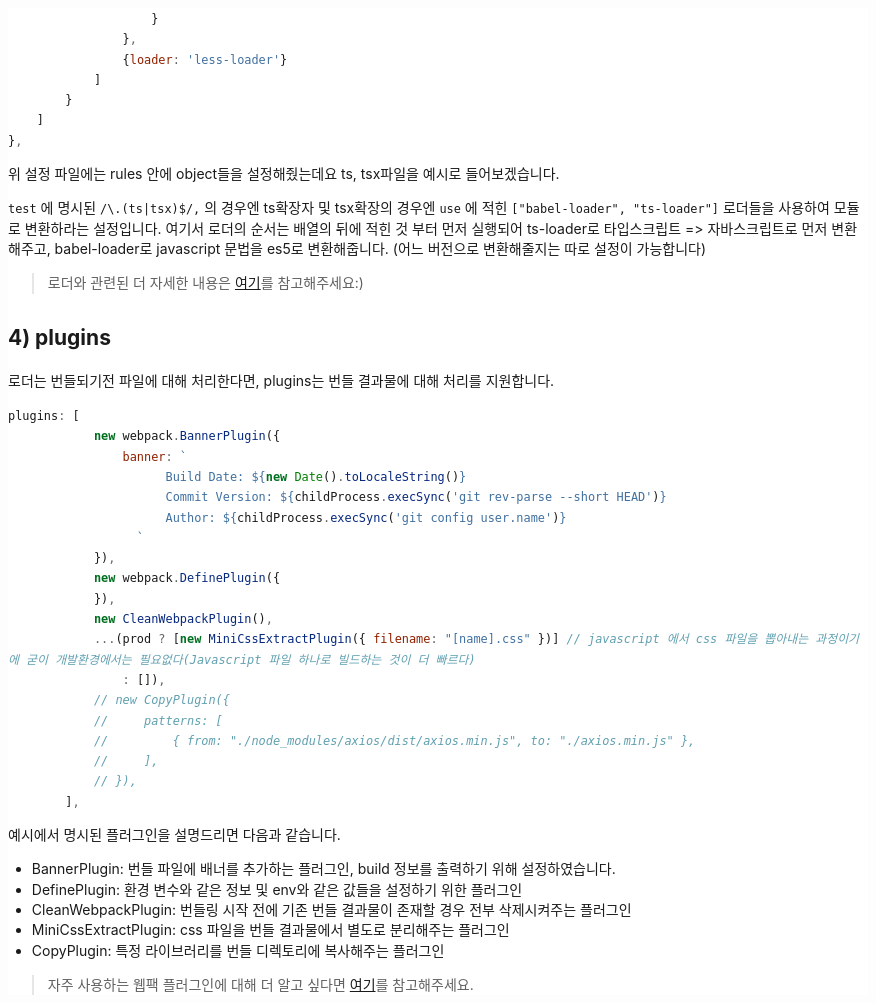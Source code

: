 ```javascript
                    }
                },
                {loader: 'less-loader'}
            ]
        }
    ]
},
```


위 설정 파일에는 rules 안에 object들을 설정해줬는데요 ts, tsx파일을 예시로 들어보겠습니다.

`test` 에 명시된 `/\.(ts|tsx)$/,` 의 경우엔 ts확장자 및 tsx확장의 경우엔 `use` 에 적힌 `["babel-loader", "ts-loader"]` 로더들을 사용하여 모듈로 변환하라는 설정입니다. 여기서 로더의 순서는 배열의 뒤에 적힌 것 부터 먼저 실행되어 ts-loader로 타입스크립트 => 자바스크립트로 먼저 변환해주고, babel-loader로 javascript 문법을 es5로 변환해줍니다. (어느 버전으로 변환해줄지는 따로 설정이 가능합니다)

> 로더와 관련된 더 자세한 내용은 [여기](https://jeonyoungho.github.io/posts/%EB%A1%9C%EB%8D%94/)를 참고해주세요:)

## 4) plugins
로더는 번들되기전 파일에 대해 처리한다면, plugins는 번들 결과물에 대해 처리를 지원합니다.

```javascript
plugins: [
            new webpack.BannerPlugin({
                banner: `
                      Build Date: ${new Date().toLocaleString()}
                      Commit Version: ${childProcess.execSync('git rev-parse --short HEAD')}
                      Author: ${childProcess.execSync('git config user.name')}
                  `
            }),
            new webpack.DefinePlugin({
            }),
            new CleanWebpackPlugin(),
            ...(prod ? [new MiniCssExtractPlugin({ filename: "[name].css" })] // javascript 에서 css 파일을 뽑아내는 과정이기에 굳이 개발환경에서는 필요없다(Javascript 파일 하나로 빌드하는 것이 더 빠르다)
                : []),
            // new CopyPlugin({
            //     patterns: [
            //         { from: "./node_modules/axios/dist/axios.min.js", to: "./axios.min.js" },
            //     ],
            // }),
        ],
```


예시에서 명시된 플러그인을 설명드리면 다음과 같습니다.

- BannerPlugin: 번들 파일에 배너를 추가하는 플러그인, build 정보를 출력하기 위해 설정하였습니다.
- DefinePlugin: 환경 변수와 같은 정보 및 env와 같은 값들을 설정하기 위한 플러그인
- CleanWebpackPlugin: 번들링 시작 전에 기존 번들 결과물이 존재할 경우 전부 삭제시켜주는 플러그인
- MiniCssExtractPlugin: css 파일을 번들 결과물에서 별도로 분리해주는 플러그인
- CopyPlugin: 특정 라이브러리를 번들 디렉토리에 복사해주는 플러그인

> 자주 사용하는 웹팩 플러그인에 대해 더 알고 싶다면 [여기](https://jeonyoungho.github.io/posts/%EC%9E%90%EC%A3%BC-%EC%82%AC%EC%9A%A9%ED%95%98%EB%8A%94-%EC%9B%B9%ED%8C%A9-%ED%94%8C%EB%9F%AC%EA%B7%B8%EC%9D%B8/)를 참고해주세요.
 